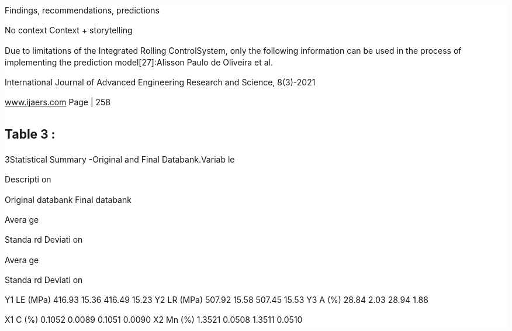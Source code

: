Findings, recommendations, 
predictions 

No context 
Context + storytelling 




Due to limitations of the Integrated Rolling ControlSystem, only the following information can be used in the process of implementing the prediction model[27]:Alisson Paulo de Oliveira et al. 

International Journal of Advanced Engineering Research and Science, 8(3)-2021 

www.ijaers.com 
Page | 258 



## Table 3 :
3Statistical Summary -Original and Final Databank.Variab 
le 

Descripti 
on 

Original 
databank 
Final databank 

Avera 
ge 

Standa 
rd 
Deviati 
on 

Avera 
ge 

Standa 
rd 
Deviati 
on 

Y1 
LE (MPa) 416.93 15.36 416.49 15.23 
Y2 
LR (MPa) 507.92 15.58 507.45 15.53 
Y3 
A (%) 
28.84 
2.03 
28.94 
1.88 

X1 
C (%) 
0.1052 0.0089 0.1051 0.0090 
X2 
Mn (%) 1.3521 0.0508 1.3511 0.0510 
